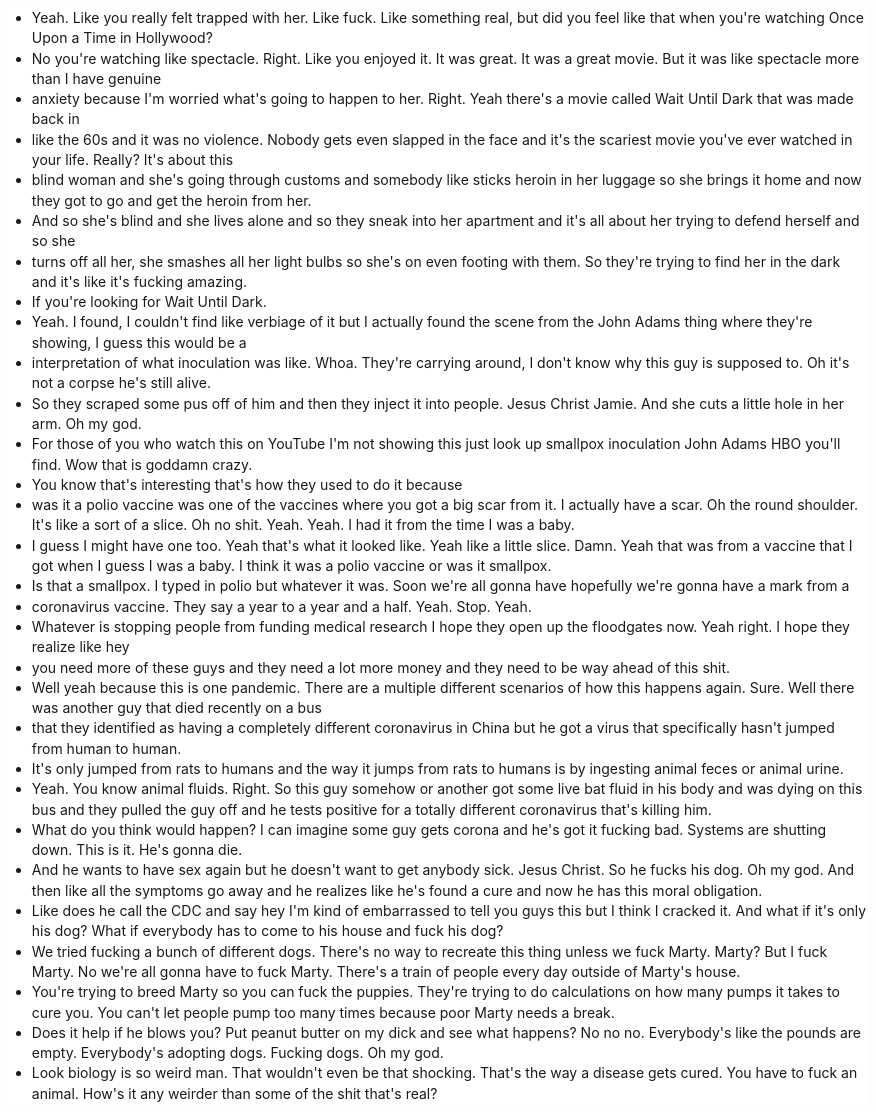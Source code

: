 *  Yeah. Like you really felt trapped with her. Like fuck. Like something real, but did you feel like that when you're watching Once Upon a Time in Hollywood?
*  No you're watching like spectacle. Right. Like you enjoyed it. It was great. It was a great movie. But it was like spectacle more than I have genuine
*  anxiety because I'm worried what's going to happen to her. Right. Yeah there's a movie called Wait Until Dark that was made back in
*  like the 60s and it was no violence. Nobody gets even slapped in the face and it's the scariest movie you've ever watched in your life. Really? It's about this
*  blind woman and she's going through customs and somebody like sticks heroin in her luggage so she brings it home and now they got to go and get the heroin from her.
*  And so she's blind and she lives alone and so they sneak into her apartment and it's all about her trying to defend herself and so she
*  turns off all her, she smashes all her light bulbs so she's on even footing with them. So they're trying to find her in the dark and it's like it's fucking amazing.
*  If you're looking for Wait Until Dark.
*  Yeah. I found, I couldn't find like verbiage of it but I actually found the scene from the John Adams thing where they're showing, I guess this would be a
*  interpretation of what inoculation was like. Whoa. They're carrying around, I don't know why this guy is supposed to. Oh it's not a corpse he's still alive.
*  So they scraped some pus off of him and then they inject it into people. Jesus Christ Jamie. And she cuts a little hole in her arm. Oh my god.
*  For those of you who watch this on YouTube I'm not showing this just look up smallpox inoculation John Adams HBO you'll find. Wow that is goddamn crazy.
*  You know that's interesting that's how they used to do it because
*  was it a polio vaccine was one of the vaccines where you got a big scar from it. I actually have a scar. Oh the round shoulder. It's like a sort of a slice. Oh no shit. Yeah. Yeah. I had it from the time I was a baby.
*  I guess I might have one too. Yeah that's what it looked like. Yeah like a little slice. Damn. Yeah that was from a vaccine that I got when I guess I was a baby. I think it was a polio vaccine or was it smallpox.
*  Is that a smallpox. I typed in polio but whatever it was. Soon we're all gonna have hopefully we're gonna have a mark from a
*  coronavirus vaccine. They say a year to a year and a half. Yeah. Stop. Yeah.
*  Whatever is stopping people from funding medical research I hope they open up the floodgates now. Yeah right. I hope they realize like hey
*  you need more of these guys and they need a lot more money and they need to be way ahead of this shit.
*  Well yeah because this is one pandemic. There are a multiple different scenarios of how this happens again. Sure. Well there was another guy that died recently on a bus
*  that they identified as having a completely different coronavirus in China but he got a virus that specifically hasn't jumped from human to human.
*  It's only jumped from rats to humans and the way it jumps from rats to humans is by ingesting animal feces or animal urine.
*  Yeah. You know animal fluids. Right. So this guy somehow or another got some live bat fluid in his body and was dying on this bus and they pulled the guy off and he tests positive for a totally different coronavirus that's killing him.
*  What do you think would happen? I can imagine some guy gets corona and he's got it fucking bad. Systems are shutting down. This is it. He's gonna die.
*  And he wants to have sex again but he doesn't want to get anybody sick. Jesus Christ. So he fucks his dog. Oh my god. And then like all the symptoms go away and he realizes like he's found a cure and now he has this moral obligation.
*  Like does he call the CDC and say hey I'm kind of embarrassed to tell you guys this but I think I cracked it. And what if it's only his dog? What if everybody has to come to his house and fuck his dog?
*  We tried fucking a bunch of different dogs. There's no way to recreate this thing unless we fuck Marty. Marty? But I fuck Marty. No we're all gonna have to fuck Marty. There's a train of people every day outside of Marty's house.
*  You're trying to breed Marty so you can fuck the puppies. They're trying to do calculations on how many pumps it takes to cure you. You can't let people pump too many times because poor Marty needs a break.
*  Does it help if he blows you? Put peanut butter on my dick and see what happens? No no no. Everybody's like the pounds are empty. Everybody's adopting dogs. Fucking dogs. Oh my god.
*  Look biology is so weird man. That wouldn't even be that shocking. That's the way a disease gets cured. You have to fuck an animal. How's it any weirder than some of the shit that's real?